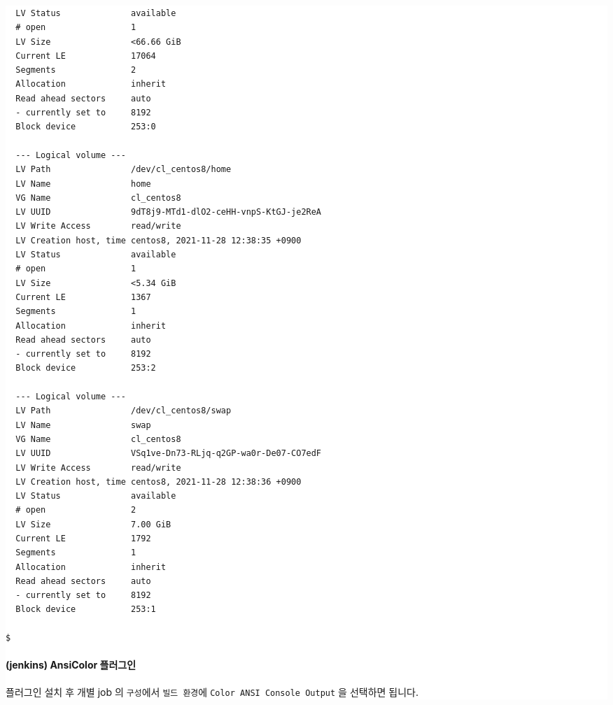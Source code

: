 ```
  LV Status              available
  # open                 1
  LV Size                <66.66 GiB
  Current LE             17064
  Segments               2
  Allocation             inherit
  Read ahead sectors     auto
  - currently set to     8192
  Block device           253:0
   
  --- Logical volume ---
  LV Path                /dev/cl_centos8/home
  LV Name                home
  VG Name                cl_centos8
  LV UUID                9dT8j9-MTd1-dlO2-ceHH-vnpS-KtGJ-je2ReA
  LV Write Access        read/write
  LV Creation host, time centos8, 2021-11-28 12:38:35 +0900
  LV Status              available
  # open                 1
  LV Size                <5.34 GiB
  Current LE             1367
  Segments               1
  Allocation             inherit
  Read ahead sectors     auto
  - currently set to     8192
  Block device           253:2
   
  --- Logical volume ---
  LV Path                /dev/cl_centos8/swap
  LV Name                swap
  VG Name                cl_centos8
  LV UUID                VSq1ve-Dn73-RLjq-q2GP-wa0r-De07-CO7edF
  LV Write Access        read/write
  LV Creation host, time centos8, 2021-11-28 12:38:36 +0900
  LV Status              available
  # open                 2
  LV Size                7.00 GiB
  Current LE             1792
  Segments               1
  Allocation             inherit
  Read ahead sectors     auto
  - currently set to     8192
  Block device           253:1
   
$
```


#### (jenkins) AnsiColor 플러그인

플러그인 설치 후 개별 job 의 `구성`에서 `빌드 환경`에 `Color ANSI Console Output` 을 선택하면 됩니다.
